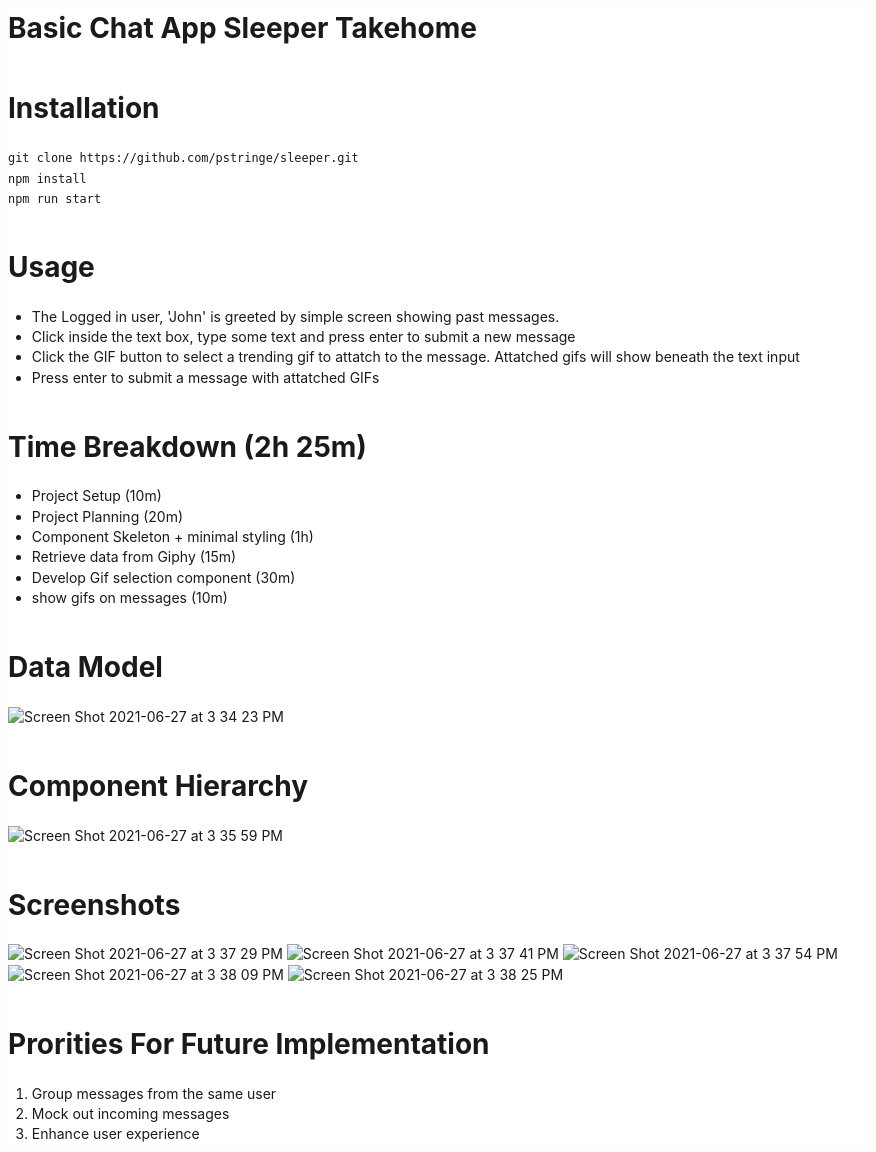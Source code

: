 # Basic Chat App Sleeper Takehome

# Installation

```
git clone https://github.com/pstringe/sleeper.git
npm install
npm run start
```

# Usage
* The Logged in user, 'John' is greeted by simple screen showing past messages.
* Click inside the text box, type some text and press enter to submit a new message
* Click the GIF button to select a trending gif to attatch to the message. Attatched gifs will show beneath the text input
* Press enter to submit a message with attatched GIFs

# Time Breakdown (2h 25m)
- Project Setup (10m)
- Project Planning (20m)
- Component Skeleton + minimal styling (1h)
- Retrieve data from Giphy (15m)
- Develop Gif selection component (30m)
- show gifs on messages (10m)

# Data Model
<img width="269" alt="Screen Shot 2021-06-27 at 3 34 23 PM" src="https://user-images.githubusercontent.com/26946125/123561453-3a997d00-d75d-11eb-994a-68d2bf608906.png">

# Component Hierarchy
<img width="358" alt="Screen Shot 2021-06-27 at 3 35 59 PM" src="https://user-images.githubusercontent.com/26946125/123561488-661c6780-d75d-11eb-8c84-478f2f2b1271.png">

# Screenshots
<img width="1113" alt="Screen Shot 2021-06-27 at 3 37 29 PM" src="https://user-images.githubusercontent.com/26946125/123561544-d0cda300-d75d-11eb-92e2-529c5cf557e7.png">

<img width="1113" alt="Screen Shot 2021-06-27 at 3 37 41 PM" src="https://user-images.githubusercontent.com/26946125/123561549-d4f9c080-d75d-11eb-8373-09bd4df3442c.png">

<img width="1113" alt="Screen Shot 2021-06-27 at 3 37 54 PM" src="https://user-images.githubusercontent.com/26946125/123561551-dc20ce80-d75d-11eb-9d16-33ad7d62d069.png">

<img width="1113" alt="Screen Shot 2021-06-27 at 3 38 09 PM" src="https://user-images.githubusercontent.com/26946125/123561555-e216af80-d75d-11eb-99b7-03362cbc9361.png">

<img width="1113" alt="Screen Shot 2021-06-27 at 3 38 25 PM" src="https://user-images.githubusercontent.com/26946125/123561561-e80c9080-d75d-11eb-9c52-f7be46fb8622.png">

# Prorities For Future Implementation
1. Group messages from the same user
2. Mock out incoming messages
3. Enhance user experience
